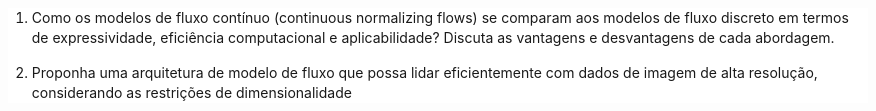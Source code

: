 1. Como os modelos de fluxo contínuo (continuous normalizing flows) se comparam aos modelos de fluxo discreto em termos de expressividade, eficiência computacional e aplicabilidade? Discuta as vantagens e desvantagens de cada abordagem.

2. Proponha uma arquitetura de modelo de fluxo que possa lidar eficientemente com dados de imagem de alta resolução, considerando as restrições de dimensionalidade